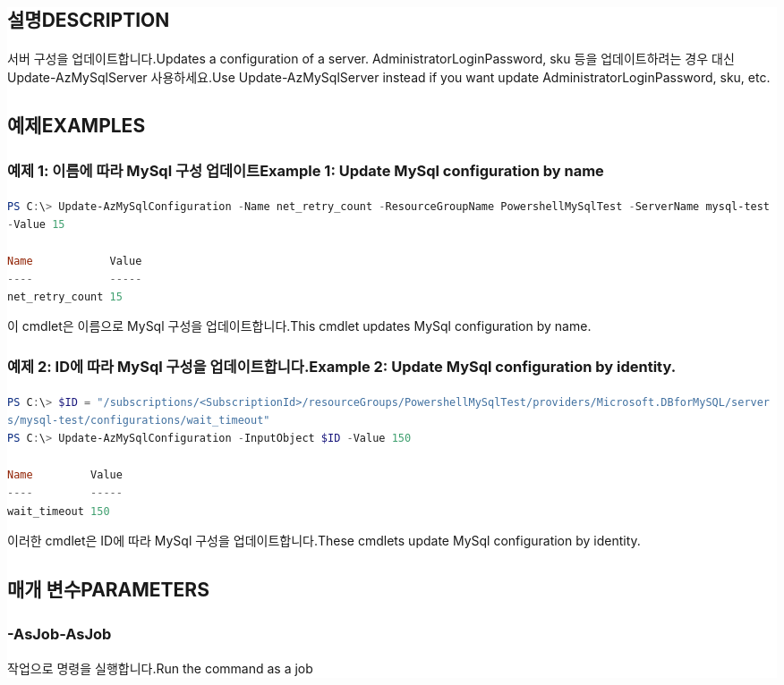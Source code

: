 ## <span data-ttu-id="a857e-108">설명</span><span class="sxs-lookup"><span data-stu-id="a857e-108">DESCRIPTION</span></span>
<span data-ttu-id="a857e-109">서버 구성을 업데이트합니다.</span><span class="sxs-lookup"><span data-stu-id="a857e-109">Updates a configuration of a server.</span></span>
<span data-ttu-id="a857e-110">AdministratorLoginPassword, sku 등을 업데이트하려는 경우 대신 Update-AzMySqlServer 사용하세요.</span><span class="sxs-lookup"><span data-stu-id="a857e-110">Use Update-AzMySqlServer instead if you want update AdministratorLoginPassword, sku, etc.</span></span>

## <span data-ttu-id="a857e-111">예제</span><span class="sxs-lookup"><span data-stu-id="a857e-111">EXAMPLES</span></span>

### <span data-ttu-id="a857e-112">예제 1: 이름에 따라 MySql 구성 업데이트</span><span class="sxs-lookup"><span data-stu-id="a857e-112">Example 1: Update MySql configuration by name</span></span>
```powershell
PS C:\> Update-AzMySqlConfiguration -Name net_retry_count -ResourceGroupName PowershellMySqlTest -ServerName mysql-test -Value 15

Name            Value
----            -----
net_retry_count 15
```

<span data-ttu-id="a857e-113">이 cmdlet은 이름으로 MySql 구성을 업데이트합니다.</span><span class="sxs-lookup"><span data-stu-id="a857e-113">This cmdlet updates MySql configuration by name.</span></span>

### <span data-ttu-id="a857e-114">예제 2: ID에 따라 MySql 구성을 업데이트합니다.</span><span class="sxs-lookup"><span data-stu-id="a857e-114">Example 2: Update MySql configuration by identity.</span></span>
```powershell
PS C:\> $ID = "/subscriptions/<SubscriptionId>/resourceGroups/PowershellMySqlTest/providers/Microsoft.DBforMySQL/servers/mysql-test/configurations/wait_timeout"
PS C:\> Update-AzMySqlConfiguration -InputObject $ID -Value 150

Name         Value
----         -----
wait_timeout 150
```

<span data-ttu-id="a857e-115">이러한 cmdlet은 ID에 따라 MySql 구성을 업데이트합니다.</span><span class="sxs-lookup"><span data-stu-id="a857e-115">These cmdlets update MySql configuration by identity.</span></span>

## <span data-ttu-id="a857e-116">매개 변수</span><span class="sxs-lookup"><span data-stu-id="a857e-116">PARAMETERS</span></span>

### <span data-ttu-id="a857e-117">-AsJob</span><span class="sxs-lookup"><span data-stu-id="a857e-117">-AsJob</span></span>
<span data-ttu-id="a857e-118">작업으로 명령을 실행합니다.</span><span class="sxs-lookup"><span data-stu-id="a857e-118">Run the command as a job</span></span>
